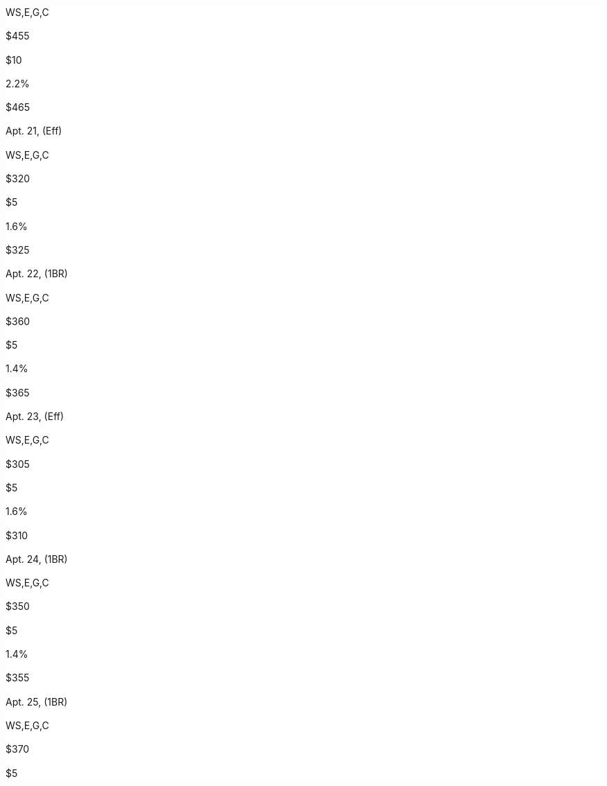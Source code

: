 WS,E,G,C

$455

$10

2.2%

$465

Apt. 21, (Eff)

WS,E,G,C

$320

$5

1.6%

$325

Apt. 22, (1BR)

WS,E,G,C

$360

$5

1.4%

$365

Apt. 23, (Eff)

WS,E,G,C

$305

$5

1.6%

$310

Apt. 24, (1BR)

WS,E,G,C

$350

$5

1.4%

$355

Apt. 25, (1BR)

WS,E,G,C

$370

$5
